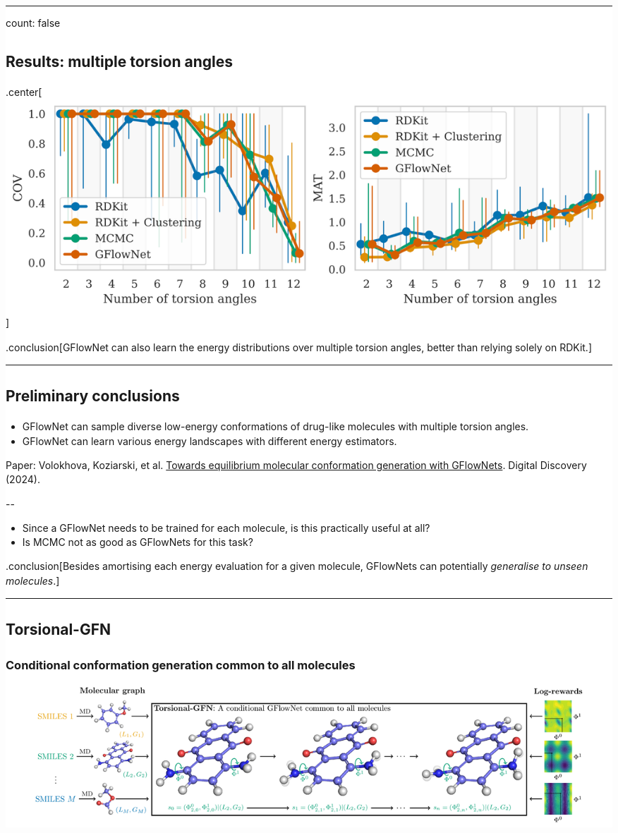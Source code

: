 
---

count: false

## Results: multiple torsion angles

.center[![:scale 100%](../assets/images/slides/conformers/torsional-gfn-v1_manyangles_results_cov_mat.png)]

.conclusion[GFlowNet can also learn the energy distributions over multiple torsion angles, better than relying solely on RDKit.]

---

## Preliminary conclusions

- GFlowNet can sample diverse low-energy conformations of drug-like molecules with multiple torsion angles.
- GFlowNet can learn various energy landscapes with different energy estimators.

Paper: Volokhova, Koziarski, et al. [Towards equilibrium molecular conformation generation with GFlowNets](https://pubs.rsc.org/en/content/articlepdf/2024/dd/d4dd00023d). Digital Discovery (2024).

--

- Since a GFlowNet needs to be trained for each molecule, is this practically useful at all?
- Is MCMC not as good as GFlowNets for this task?

.conclusion[Besides amortising each energy evaluation for a given molecule, GFlowNets can potentially _generalise to unseen molecules_.]

---

## Torsional-GFN
### Conditional conformation generation common to all molecules

<figure>
  <img src="../assets/images/slides/conformers/schematic_torsionalgfn.png" alt="Torsional-GFN v2" style="width: 100%">